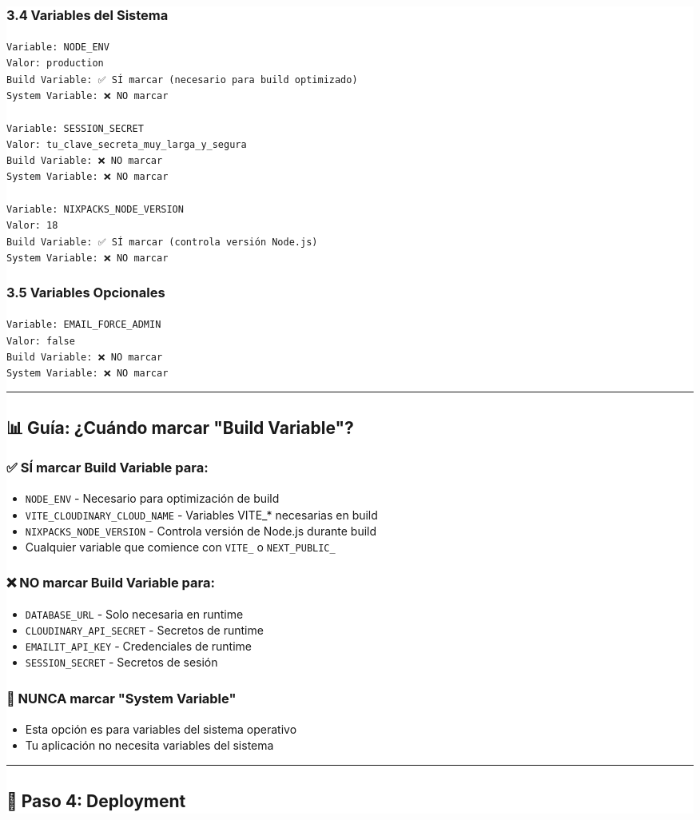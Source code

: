 ### 3.4 Variables del Sistema
```
Variable: NODE_ENV
Valor: production
Build Variable: ✅ SÍ marcar (necesario para build optimizado)
System Variable: ❌ NO marcar

Variable: SESSION_SECRET
Valor: tu_clave_secreta_muy_larga_y_segura
Build Variable: ❌ NO marcar
System Variable: ❌ NO marcar

Variable: NIXPACKS_NODE_VERSION
Valor: 18
Build Variable: ✅ SÍ marcar (controla versión Node.js)
System Variable: ❌ NO marcar
```

### 3.5 Variables Opcionales
```
Variable: EMAIL_FORCE_ADMIN
Valor: false
Build Variable: ❌ NO marcar
System Variable: ❌ NO marcar
```

---

## 📊 Guía: ¿Cuándo marcar "Build Variable"?

### ✅ SÍ marcar Build Variable para:
- `NODE_ENV` - Necesario para optimización de build
- `VITE_CLOUDINARY_CLOUD_NAME` - Variables VITE_* necesarias en build
- `NIXPACKS_NODE_VERSION` - Controla versión de Node.js durante build
- Cualquier variable que comience con `VITE_` o `NEXT_PUBLIC_`

### ❌ NO marcar Build Variable para:
- `DATABASE_URL` - Solo necesaria en runtime
- `CLOUDINARY_API_SECRET` - Secretos de runtime
- `EMAILIT_API_KEY` - Credenciales de runtime
- `SESSION_SECRET` - Secretos de sesión

### 🚫 NUNCA marcar "System Variable"
- Esta opción es para variables del sistema operativo
- Tu aplicación no necesita variables del sistema

---

## 🚀 Paso 4: Deployment
